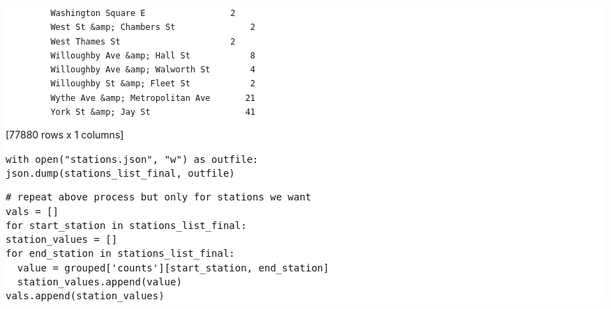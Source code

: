              Washington Square E                 2
             West St &amp; Chambers St               2
             West Thames St                      2
             Willoughby Ave &amp; Hall St            8
             Willoughby Ave &amp; Walworth St        4
             Willoughby St &amp; Fleet St            2
             Wythe Ave &amp; Metropolitan Ave       21
             York St &amp; Jay St                   41

[77880 rows x 1 columns]
</pre>
</div>
</div>

</div>
</div>

</div>
<div class="cell border-box-sizing code_cell rendered">
<div class="input">

<div class="inner_cell">
<div class="input_area">
<div class=" highlight hl-ipython3"><pre><span class="k">with</span> <span class="nb">open</span><span class="p">(</span><span class="s">&quot;stations.json&quot;</span><span class="p">,</span> <span class="s">&quot;w&quot;</span><span class="p">)</span> <span class="k">as</span> <span class="n">outfile</span><span class="p">:</span>
<span class="n">json</span><span class="o">.</span><span class="n">dump</span><span class="p">(</span><span class="n">stations_list_final</span><span class="p">,</span> <span class="n">outfile</span><span class="p">)</span>
</pre></div>

</div>
</div>
</div>

</div>
<div class="cell border-box-sizing code_cell rendered">
<div class="input">

<div class="inner_cell">
<div class="input_area">
<div class=" highlight hl-ipython3"><pre><span class="c"># repeat above process but only for stations we want</span>
<span class="n">vals</span> <span class="o">=</span> <span class="p">[]</span>
<span class="k">for</span> <span class="n">start_station</span> <span class="ow">in</span> <span class="n">stations_list_final</span><span class="p">:</span>
<span class="n">station_values</span> <span class="o">=</span> <span class="p">[]</span>
<span class="k">for</span> <span class="n">end_station</span> <span class="ow">in</span> <span class="n">stations_list_final</span><span class="p">:</span>
  <span class="n">value</span> <span class="o">=</span> <span class="n">grouped</span><span class="p">[</span><span class="s">&#39;counts&#39;</span><span class="p">][</span><span class="n">start_station</span><span class="p">,</span> <span class="n">end_station</span><span class="p">]</span>
  <span class="n">station_values</span><span class="o">.</span><span class="n">append</span><span class="p">(</span><span class="n">value</span><span class="p">)</span>
<span class="n">vals</span><span class="o">.</span><span class="n">append</span><span class="p">(</span><span class="n">station_values</span><span class="p">)</span>
</pre></div>
